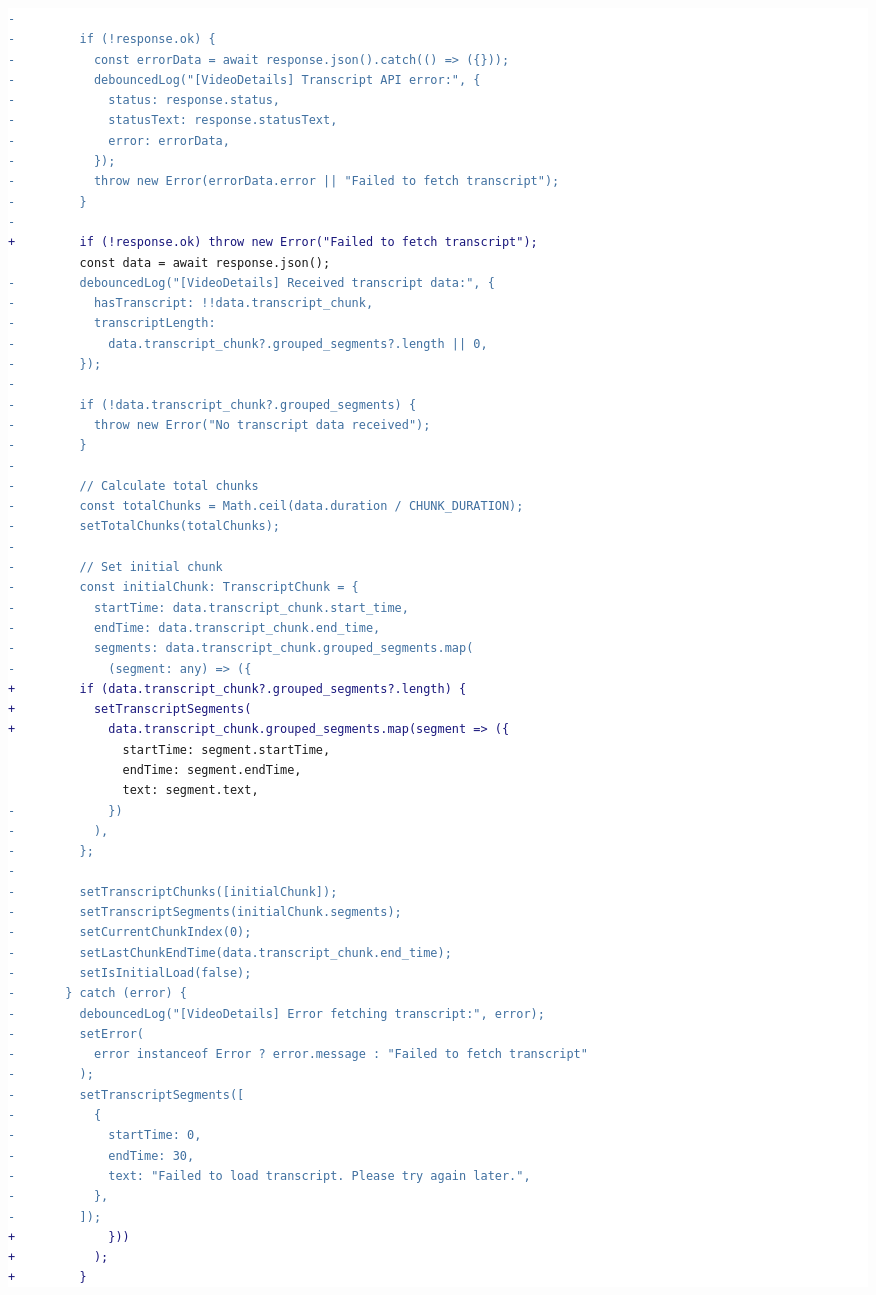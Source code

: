 ```diff
- 
-         if (!response.ok) {
-           const errorData = await response.json().catch(() => ({}));
-           debouncedLog("[VideoDetails] Transcript API error:", {
-             status: response.status,
-             statusText: response.statusText,
-             error: errorData,
-           });
-           throw new Error(errorData.error || "Failed to fetch transcript");
-         }
- 
+         if (!response.ok) throw new Error("Failed to fetch transcript");
          const data = await response.json();
-         debouncedLog("[VideoDetails] Received transcript data:", {
-           hasTranscript: !!data.transcript_chunk,
-           transcriptLength:
-             data.transcript_chunk?.grouped_segments?.length || 0,
-         });
- 
-         if (!data.transcript_chunk?.grouped_segments) {
-           throw new Error("No transcript data received");
-         }
- 
-         // Calculate total chunks
-         const totalChunks = Math.ceil(data.duration / CHUNK_DURATION);
-         setTotalChunks(totalChunks);
- 
-         // Set initial chunk
-         const initialChunk: TranscriptChunk = {
-           startTime: data.transcript_chunk.start_time,
-           endTime: data.transcript_chunk.end_time,
-           segments: data.transcript_chunk.grouped_segments.map(
-             (segment: any) => ({
+         if (data.transcript_chunk?.grouped_segments?.length) {
+           setTranscriptSegments(
+             data.transcript_chunk.grouped_segments.map(segment => ({
                startTime: segment.startTime,
                endTime: segment.endTime,
                text: segment.text,
-             })
-           ),
-         };
- 
-         setTranscriptChunks([initialChunk]);
-         setTranscriptSegments(initialChunk.segments);
-         setCurrentChunkIndex(0);
-         setLastChunkEndTime(data.transcript_chunk.end_time);
-         setIsInitialLoad(false);
-       } catch (error) {
-         debouncedLog("[VideoDetails] Error fetching transcript:", error);
-         setError(
-           error instanceof Error ? error.message : "Failed to fetch transcript"
-         );
-         setTranscriptSegments([
-           {
-             startTime: 0,
-             endTime: 30,
-             text: "Failed to load transcript. Please try again later.",
-           },
-         ]);
+             }))
+           );
+         }
```